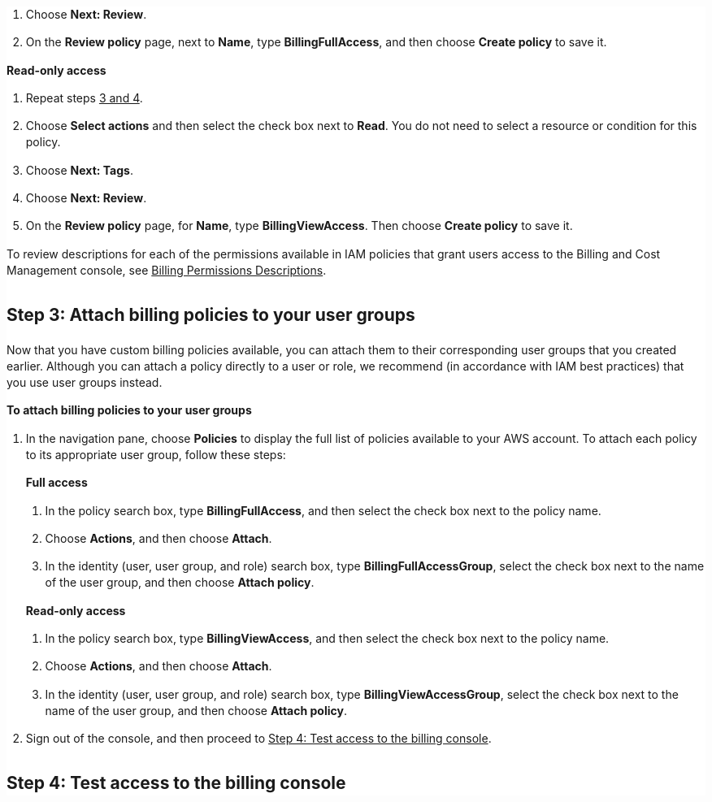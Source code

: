    1. Choose **Next: Review**\.

   1. On the **Review policy** page, next to **Name**, type **BillingFullAccess**, and then choose **Create policy** to save it\.

   **Read\-only access**

   1. Repeat steps [3 and 4](#tutorial-billing-repeat)\.

   1. Choose **Select actions** and then select the check box next to **Read**\. You do not need to select a resource or condition for this policy\.

   1. Choose **Next: Tags**\.

   1. Choose **Next: Review**\.

   1. On the **Review policy** page, for **Name**, type **BillingViewAccess**\. Then choose **Create policy** to save it\.

   To review descriptions for each of the permissions available in IAM policies that grant users access to the Billing and Cost Management console, see [Billing Permissions Descriptions](https://docs.aws.amazon.com/awsaccountbilling/latest/aboutv2/billing-permissions-ref.html#user-permissions)\.

## Step 3: Attach billing policies to your user groups<a name="tutorial-billing-step3"></a>

Now that you have custom billing policies available, you can attach them to their corresponding user groups that you created earlier\. Although you can attach a policy directly to a user or role, we recommend \(in accordance with IAM best practices\) that you use user groups instead\.

**To attach billing policies to your user groups**

1. In the navigation pane, choose **Policies** to display the full list of policies available to your AWS account\. To attach each policy to its appropriate user group, follow these steps:

   **Full access**

   1. In the policy search box, type **BillingFullAccess**, and then select the check box next to the policy name\. 

   1. Choose **Actions**, and then choose **Attach**\.

   1. In the identity \(user, user group, and role\) search box, type **BillingFullAccessGroup**, select the check box next to the name of the user group, and then choose **Attach policy**\.

   **Read\-only access**

   1. In the policy search box, type **BillingViewAccess**, and then select the check box next to the policy name\.

   1. Choose **Actions**, and then choose **Attach**\.

   1. In the identity \(user, user group, and role\) search box, type **BillingViewAccessGroup**, select the check box next to the name of the user group, and then choose **Attach policy**\.

1. Sign out of the console, and then proceed to [Step 4: Test access to the billing console](#tutorial-billing-step4)\.

## Step 4: Test access to the billing console<a name="tutorial-billing-step4"></a>
